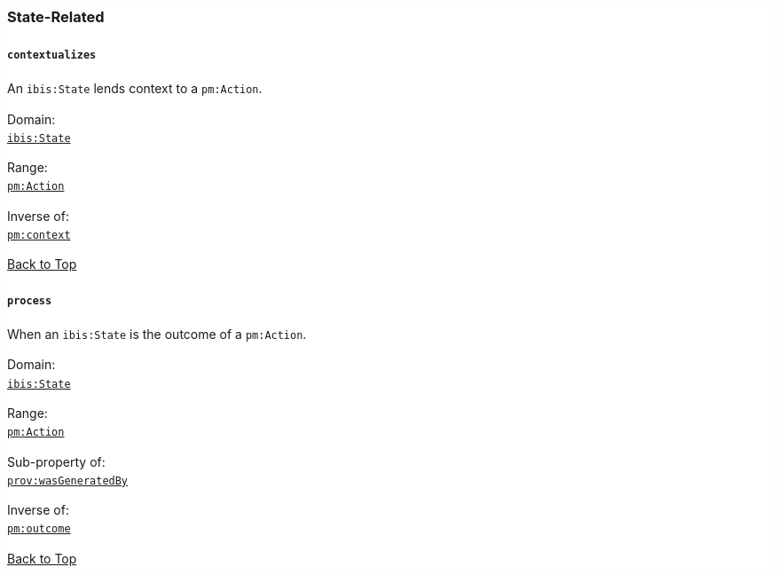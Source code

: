 ### State-Related

<div id="contextualizes" class="section" about="[pm:contextualizes]"
typeof="owl:ObjectProperty">

#### `contextualizes`

An `ibis:State` lends context to a `pm:Action`.

Domain:  
<a href="https://vocab.methodandstructure.com/ibis#State"
rel="rdfs:domain"><code>ibis:State</code></a>

Range:  
<a href="https://vocab.methodandstructure.com/process-model#Action"
rel="rdfs:range"><code>pm:Action</code></a>

Inverse of:  
<a href="https://vocab.methodandstructure.com/process-model#context"
rel="owl:inverseOf"><code>pm:context</code></a>

<a href="https://vocab.methodandstructure.com/process-model#"
rel="rdfs:isDefinedBy">Back to Top</a>

</div>

<div id="process" class="section" about="[pm:process]"
typeof="owl:ObjectProperty">

#### `process`

When an `ibis:State` is the outcome of a `pm:Action`.

Domain:  
<a href="https://vocab.methodandstructure.com/ibis#State"
rel="rdfs:domain"><code>ibis:State</code></a>

Range:  
<a href="https://vocab.methodandstructure.com/process-model#Action"
rel="rdfs:range"><code>pm:Action</code></a>

Sub-property of:  
<a href="https://www.w3.org/TR/prov-o/#wasGeneratedBy"
rel="rdfs:subPropertyOf"
resource="prov:wasGeneratedBy"><code>prov:wasGeneratedBy</code></a>

Inverse of:  
<a href="https://vocab.methodandstructure.com/process-model#outcome"
rel="owl:inverseOf"><code>pm:outcome</code></a>

<a href="https://vocab.methodandstructure.com/process-model#"
rel="rdfs:isDefinedBy">Back to Top</a>

</div>

</div>

<div id="sec-domain-goal" class="section">

